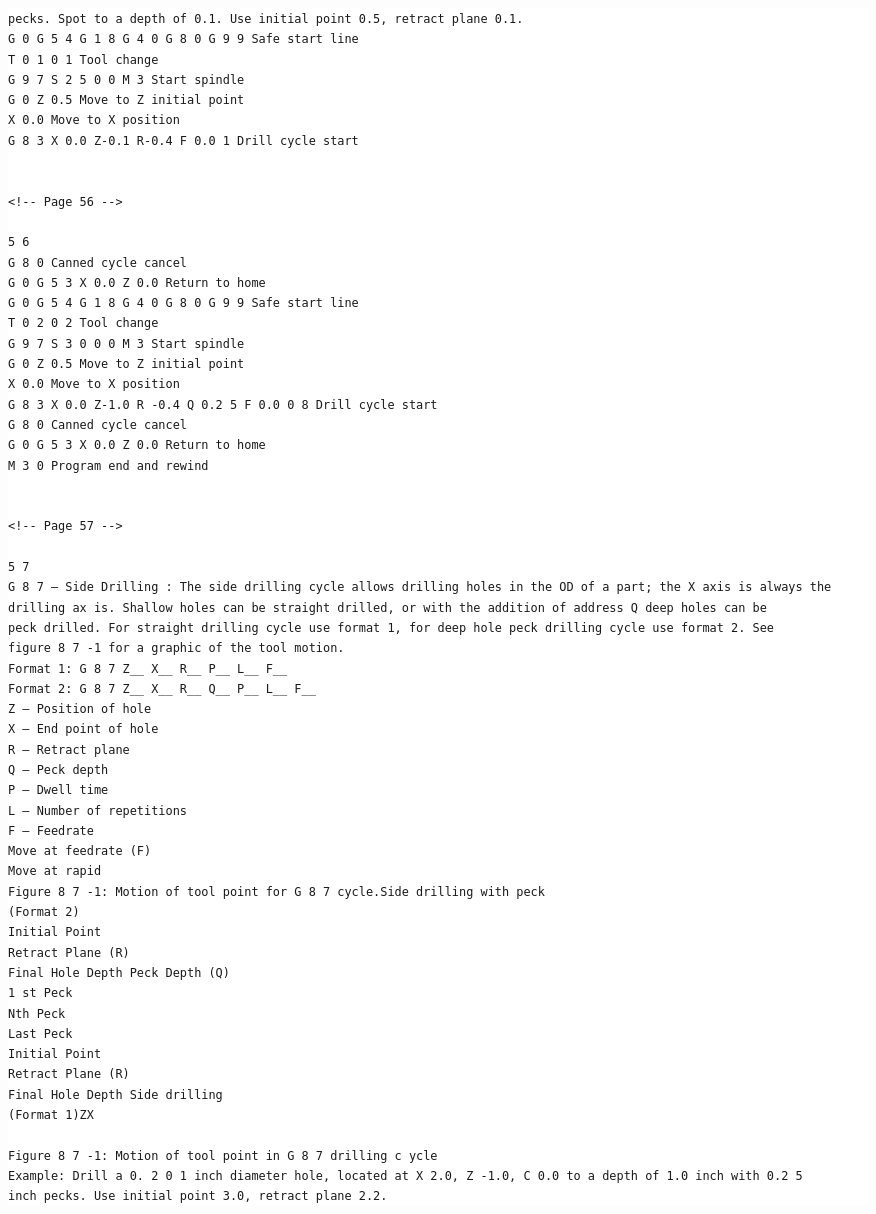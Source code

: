 ```
pecks. Spot to a depth of 0.1. Use initial point 0.5, retract plane 0.1.
G 0 G 5 4 G 1 8 G 4 0 G 8 0 G 9 9 Safe start line
T 0 1 0 1 Tool change
G 9 7 S 2 5 0 0 M 3 Start spindle
G 0 Z 0.5 Move to Z initial point
X 0.0 Move to X position
G 8 3 X 0.0 Z-0.1 R-0.4 F 0.0 1 Drill cycle start


<!-- Page 56 -->

5 6
G 8 0 Canned cycle cancel
G 0 G 5 3 X 0.0 Z 0.0 Return to home
G 0 G 5 4 G 1 8 G 4 0 G 8 0 G 9 9 Safe start line
T 0 2 0 2 Tool change
G 9 7 S 3 0 0 0 M 3 Start spindle
G 0 Z 0.5 Move to Z initial point
X 0.0 Move to X position
G 8 3 X 0.0 Z-1.0 R -0.4 Q 0.2 5 F 0.0 0 8 Drill cycle start
G 8 0 Canned cycle cancel
G 0 G 5 3 X 0.0 Z 0.0 Return to home
M 3 0 Program end and rewind


<!-- Page 57 -->

5 7
G 8 7 – Side Drilling : The side drilling cycle allows drilling holes in the OD of a part; the X axis is always the
drilling ax is. Shallow holes can be straight drilled, or with the addition of address Q deep holes can be
peck drilled. For straight drilling cycle use format 1, for deep hole peck drilling cycle use format 2. See
figure 8 7 -1 for a graphic of the tool motion.
Format 1: G 8 7 Z__ X__ R__ P__ L__ F__
Format 2: G 8 7 Z__ X__ R__ Q__ P__ L__ F__
Z – Position of hole
X – End point of hole
R – Retract plane
Q – Peck depth
P – Dwell time
L – Number of repetitions
F – Feedrate
Move at feedrate (F)
Move at rapid
Figure 8 7 -1: Motion of tool point for G 8 7 cycle.Side drilling with peck
(Format 2)
Initial Point
Retract Plane (R)
Final Hole Depth Peck Depth (Q)
1 st Peck
Nth Peck
Last Peck
Initial Point
Retract Plane (R)
Final Hole Depth Side drilling
(Format 1)ZX

Figure 8 7 -1: Motion of tool point in G 8 7 drilling c ycle
Example: Drill a 0. 2 0 1 inch diameter hole, located at X 2.0, Z -1.0, C 0.0 to a depth of 1.0 inch with 0.2 5
inch pecks. Use initial point 3.0, retract plane 2.2.
```